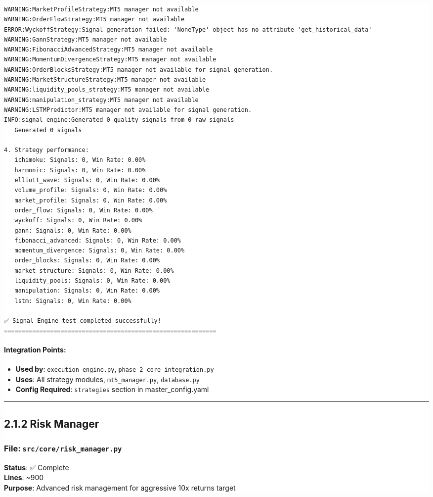 ```
WARNING:MarketProfileStrategy:MT5 manager not available
WARNING:OrderFlowStrategy:MT5 manager not available
ERROR:WyckoffStrategy:Signal generation failed: 'NoneType' object has no attribute 'get_historical_data'
WARNING:GannStrategy:MT5 manager not available
WARNING:FibonacciAdvancedStrategy:MT5 manager not available
WARNING:MomentumDivergenceStrategy:MT5 manager not available
WARNING:OrderBlocksStrategy:MT5 manager not available for signal generation.
WARNING:MarketStructureStrategy:MT5 manager not available
WARNING:liquidity_pools_strategy:MT5 manager not available
WARNING:manipulation_strategy:MT5 manager not available
WARNING:LSTMPredictor:MT5 manager not available for signal generation.
INFO:signal_engine:Generated 0 quality signals from 0 raw signals
   Generated 0 signals

4. Strategy performance:
   ichimoku: Signals: 0, Win Rate: 0.00%
   harmonic: Signals: 0, Win Rate: 0.00%
   elliott_wave: Signals: 0, Win Rate: 0.00%
   volume_profile: Signals: 0, Win Rate: 0.00%
   market_profile: Signals: 0, Win Rate: 0.00%
   order_flow: Signals: 0, Win Rate: 0.00%
   wyckoff: Signals: 0, Win Rate: 0.00%
   gann: Signals: 0, Win Rate: 0.00%
   fibonacci_advanced: Signals: 0, Win Rate: 0.00%
   momentum_divergence: Signals: 0, Win Rate: 0.00%
   order_blocks: Signals: 0, Win Rate: 0.00%
   market_structure: Signals: 0, Win Rate: 0.00%
   liquidity_pools: Signals: 0, Win Rate: 0.00%
   manipulation: Signals: 0, Win Rate: 0.00%
   lstm: Signals: 0, Win Rate: 0.00%

✅ Signal Engine test completed successfully!
============================================================
```

#### Integration Points:
- **Used by**: `execution_engine.py`, `phase_2_core_integration.py`
- **Uses**: All strategy modules, `mt5_manager.py`, `database.py`
- **Config Required**: `strategies` section in master_config.yaml

---

## 2.1.2 Risk Manager

### File: `src/core/risk_manager.py`
**Status**: ✅ Complete  
**Lines**: ~900  
**Purpose**: Advanced risk management for aggressive 10x returns target
